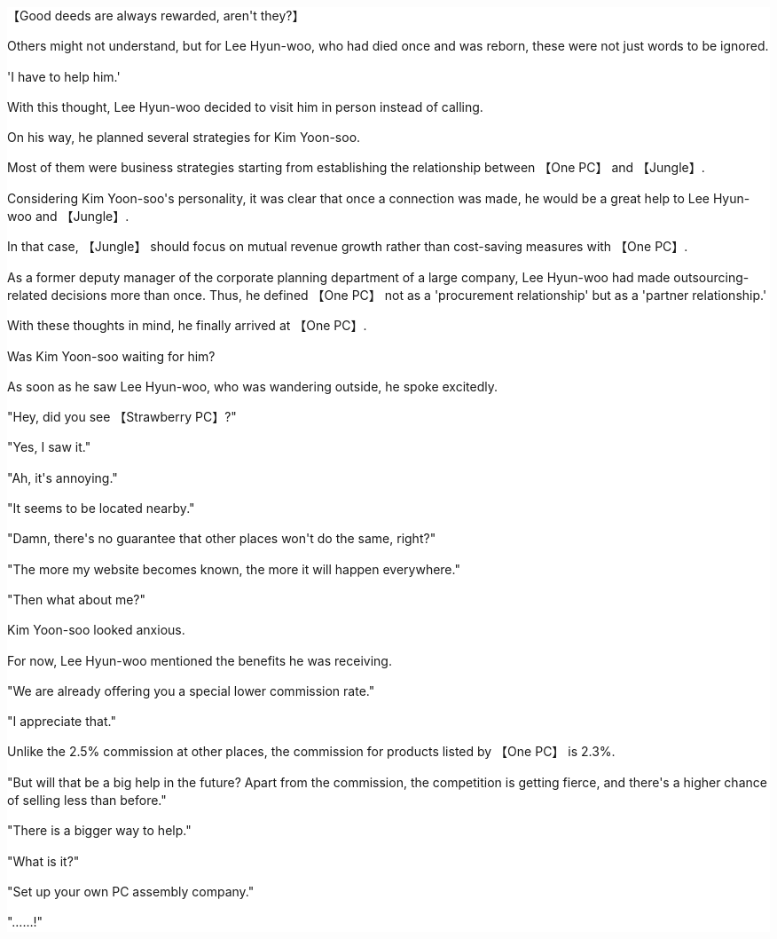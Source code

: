 【Good deeds are always rewarded, aren't they?】

Others might not understand, but for Lee Hyun-woo, who had died once and was reborn, these were not just words to be ignored.

'I have to help him.'

With this thought, Lee Hyun-woo decided to visit him in person instead of calling.

On his way, he planned several strategies for Kim Yoon-soo.

Most of them were business strategies starting from establishing the relationship between 【One PC】 and 【Jungle】.

Considering Kim Yoon-soo's personality, it was clear that once a connection was made, he would be a great help to Lee Hyun-woo and 【Jungle】.

In that case, 【Jungle】 should focus on mutual revenue growth rather than cost-saving measures with 【One PC】.

As a former deputy manager of the corporate planning department of a large company, Lee Hyun-woo had made outsourcing-related decisions more than once. Thus, he defined 【One PC】 not as a 'procurement relationship' but as a 'partner relationship.'

With these thoughts in mind, he finally arrived at 【One PC】.

Was Kim Yoon-soo waiting for him?

As soon as he saw Lee Hyun-woo, who was wandering outside, he spoke excitedly.

"Hey, did you see 【Strawberry PC】?"

"Yes, I saw it."

"Ah, it's annoying."

"It seems to be located nearby."

"Damn, there's no guarantee that other places won't do the same, right?"

"The more my website becomes known, the more it will happen everywhere."

"Then what about me?"

Kim Yoon-soo looked anxious.

For now, Lee Hyun-woo mentioned the benefits he was receiving.

"We are already offering you a special lower commission rate."

"I appreciate that."

Unlike the 2.5% commission at other places, the commission for products listed by 【One PC】 is 2.3%.

"But will that be a big help in the future? Apart from the commission, the competition is getting fierce, and there's a higher chance of selling less than before."

"There is a bigger way to help."

"What is it?"

"Set up your own PC assembly company."

"……!"
